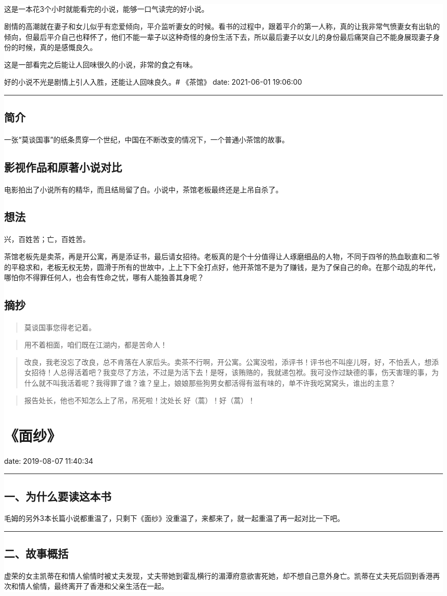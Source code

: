 这是一本花3个小时就能看完的小说，能够一口气读完的好小说。

剧情的高潮就在妻子和女儿似乎有恋爱倾向，平介监听妻女的时候。看书的过程中，跟着平介的第一人称，真的让我非常气愤妻女有出轨的倾向，但最后平介自己也释怀了，他们不能一辈子以这种奇怪的身份生活下去，所以最后妻子以女儿的身份最后痛哭自己不能身展现妻子身份的时候，真的是感慨良久。

这是一部看完之后能让人回味很久的小说，非常的食之有味。

好的小说不光是剧情上引人入胜，还能让人回味良久。# 《茶馆》
date: 2021-06-01 19:06:00

---

## 简介

一张“莫谈国事”的纸条贯穿一个世纪，中国在不断改变的情况下，一个普通小茶馆的故事。

## 影视作品和原著小说对比

电影拍出了小说所有的精华，而且结局留了白。小说中，茶馆老板最终还是上吊自杀了。

## 想法

兴，百姓苦；亡，百姓苦。

茶馆老板先是卖茶，再是开公寓，再是添证书，最后请女招待。老板真的是个十分值得让人琢磨细品的人物，不同于四爷的热血耿直和二爷的平稳求和，老板无权无势，圆滑于所有的世故中，上上下下全打点好，他开茶馆不是为了赚钱，是为了保自己的命。在那个动乱的年代，哪怕你不得罪任何人，也会有性命之忧，哪有人能独善其身呢？

## 摘抄

> 莫谈国事您得老记着。

> 用不着相面，咱们既在江湖内，都是苦命人！

> 改良，我老没忘了改良，总不肯落在人家后头。卖茶不行啊，开公寓。公寓没啦，添评书！评书也不叫座儿呀，好，不怕丢人，想添女招待！人总得活着吧？我变尽了方法，不过是为活下去！是呀，该贿赂的，我就递包袱。我可没作过缺德的事，伤天害理的事，为什么就不叫我活着呢？我得罪了谁？谁？皇上，娘娘那些狗男女都活得有滋有味的，单不许我吃窝窝头，谁出的主意？

> 报告处长，他也不知怎么上了吊，吊死啦！沈处长 好（蒿）！好（蒿）！
# 《面纱》
date: 2019-08-07 11:40:34

---


## 一、为什么要读这本书

毛姆的另外3本长篇小说都重温了，只剩下《面纱》没重温了，来都来了，就一起重温了再一起对比一下吧。


---

## 二、故事概括

虚荣的女主凯蒂在和情人偷情时被丈夫发现，丈夫带她到霍乱横行的湄潭府意欲害死她，却不想自己意外身亡。凯蒂在丈夫死后回到香港再次和情人偷情，最终离开了香港和父亲生活在一起。
